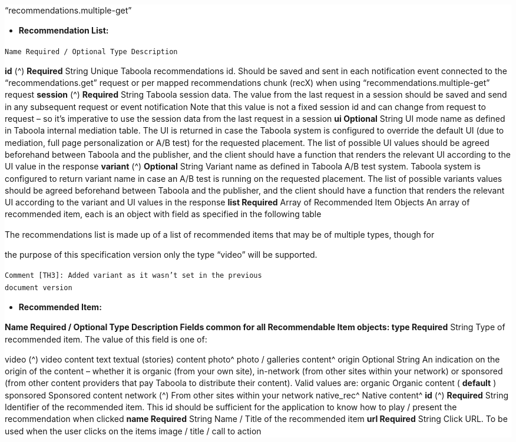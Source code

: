  “recommendations.multiple-get”

- **Recommendation  List:**

```
Name Required / Optional Type Description
```
**id** (^) **Required** String Unique Taboola recommendations id.
Should be saved and sent in each notification event connected to the
“recommendations.get” request or per mapped recommendations chunk (recX) when
using “recommendations.multiple-get” request
**session** (^) **Required** String Taboola session data.
The value from the last request in a session should be saved and send in any subsequent
request or event notification
Note that this value is not a fixed session id and can change from request to request – so
it’s imperative to use the session data from the last request in a session
**ui Optional** String UI mode name as defined in Taboola internal mediation table. The UI is returned in case
the Taboola system is configured to override the default UI (due to mediation, full page
personalization or A/B test) for the requested placement. The list of possible UI values
should be agreed beforehand between Taboola and the publisher, and the client should
have a function that renders the relevant UI according to the UI value in the response
**variant** (^) **Optional** String Variant name as defined in Taboola A/B test system. Taboola system is configured to
return variant name in case an A/B test is running on the requested placement. The list of
possible variants values should be agreed beforehand between Taboola and the publisher,
and the client should have a function that renders the relevant UI according to the variant
and UI values in the response
**list Required** Array of
Recommended
Item Objects
An array of recommended item, each is an object with field as specified in the following
table

 The recommendations list is made up of a list of recommended items that may be of multiple types, though for

 the purpose of this specification version only the type “video” will be supported.

```
Comment [TH3]: Added variant as it wasn’t set in the previous
document version
```

- **Recommended Item:**

**Name Required / Optional Type Description
Fields common for all Recommendable Item objects:
type Required** String Type of recommended item. The value of this field is one of:

video (^) video content
text textual (stories) content
photo^ photo / galleries content^
origin Optional String An indication on the origin of the content – whether it is organic (from your own site),
in-network (from other sites within your network) or sponsored (from other content
providers that pay Taboola to distribute their content).
Valid values are:
organic Organic content ( **default** )
sponsored Sponsored content
network (^) From other sites within your network
native_rec^ Native content^
**id** (^) **Required** String Identifier of the recommended item. This id should be sufficient for the application to
know how to play / present the recommendation when clicked
**name Required** String Name / Title of the recommended item
**url Required** String Click URL. To be used when the user clicks on the items image / title / call to action